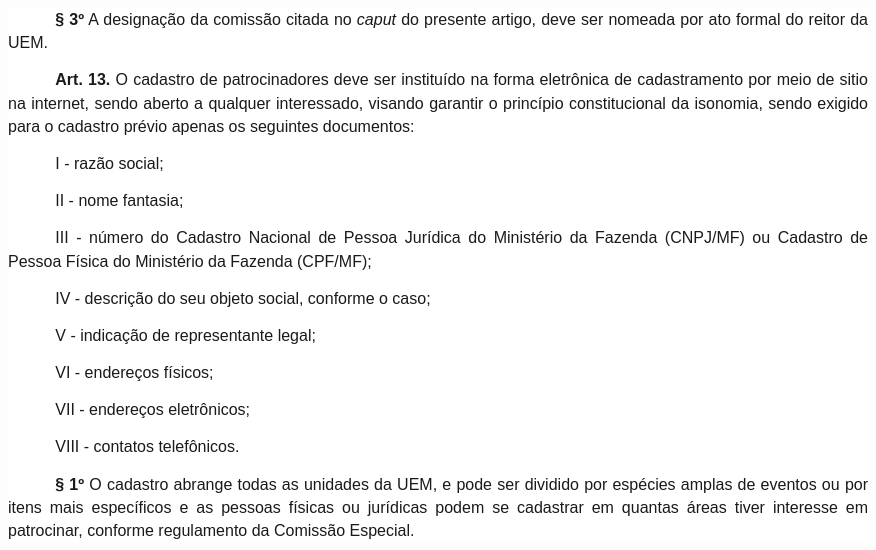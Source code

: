 <p class=MsoNormal style='margin-bottom:6.0pt;text-align:justify;text-indent:
35.45pt'><b style='mso-bidi-font-weight:normal'><span style='font-size:12.0pt;
font-family:"Arial","sans-serif"'>§ 3º</span></b><span style='font-size:12.0pt;
font-family:"Arial","sans-serif"'> A designação da comissão citada no <i
style='mso-bidi-font-style:normal'>caput</i> do presente artigo, deve ser
nomeada por ato formal do reitor da UEM.<o:p></o:p></span></p>

<p class=MsoNormal style='text-align:justify;text-indent:35.45pt;mso-layout-grid-align:
none;text-autospace:none'><b style='mso-bidi-font-weight:normal'><span
style='font-size:12.0pt;font-family:"Arial","sans-serif"'>Art. 13.</span></b><span
style='font-size:12.0pt;font-family:"Arial","sans-serif"'> O cadastro de
patrocinadores deve ser instituído na forma eletrônica de cadastramento por
meio de sitio na internet, sendo aberto a qualquer interessado, visando
garantir o princípio constitucional da isonomia, sendo exigido para o cadastro
prévio apenas os seguintes documentos:<o:p></o:p></span></p>

<p class=MsoNormal style='text-align:justify;text-indent:35.45pt;mso-layout-grid-align:
none;text-autospace:none'><span style='font-size:12.0pt;font-family:"Arial","sans-serif"'>I
- razão social;<o:p></o:p></span></p>

<p class=MsoNormal style='text-align:justify;text-indent:35.45pt;mso-layout-grid-align:
none;text-autospace:none'><span style='font-size:12.0pt;font-family:"Arial","sans-serif"'>II
- nome fantasia;<o:p></o:p></span></p>

<p class=MsoNormal style='text-align:justify;text-indent:35.45pt;mso-layout-grid-align:
none;text-autospace:none'><span style='font-size:12.0pt;font-family:"Arial","sans-serif"'>III
- número do Cadastro Nacional de Pessoa Jurídica do Ministério da Fazenda (CNPJ/MF)
ou Cadastro de Pessoa Física do Ministério da Fazenda (CPF/MF);<o:p></o:p></span></p>

<p class=MsoNormal style='text-align:justify;text-indent:35.45pt;mso-layout-grid-align:
none;text-autospace:none'><span style='font-size:12.0pt;font-family:"Arial","sans-serif"'>IV
- descrição do seu objeto social, conforme o caso;<o:p></o:p></span></p>

<p class=MsoNormal style='text-align:justify;text-indent:35.45pt;mso-layout-grid-align:
none;text-autospace:none'><span style='font-size:12.0pt;font-family:"Arial","sans-serif"'>V
- indicação de representante legal;<o:p></o:p></span></p>

<p class=MsoNormal style='text-align:justify;text-indent:35.45pt;mso-layout-grid-align:
none;text-autospace:none'><span style='font-size:12.0pt;font-family:"Arial","sans-serif"'>VI
- endereços físicos;<o:p></o:p></span></p>

<p class=MsoNormal style='text-align:justify;text-indent:35.45pt;mso-layout-grid-align:
none;text-autospace:none'><span style='font-size:12.0pt;font-family:"Arial","sans-serif"'>VII
- endereços eletrônicos;<o:p></o:p></span></p>

<p class=MsoNormal style='text-align:justify;text-indent:35.45pt;mso-layout-grid-align:
none;text-autospace:none'><span style='font-size:12.0pt;font-family:"Arial","sans-serif"'>VIII
- contatos telefônicos.<o:p></o:p></span></p>

<p class=MsoNormal style='text-align:justify;text-indent:35.45pt;mso-layout-grid-align:
none;text-autospace:none'><b style='mso-bidi-font-weight:normal'><span
style='font-size:12.0pt;font-family:"Arial","sans-serif"'>§ 1º</span></b><span
style='font-size:12.0pt;font-family:"Arial","sans-serif"'> O cadastro abrange
todas as unidades da UEM, e pode ser dividido por espécies amplas de eventos ou
por itens mais específicos e as pessoas físicas ou jurídicas podem se cadastrar
em quantas áreas tiver interesse em patrocinar, conforme regulamento da
Comissão Especial.<o:p></o:p></span></p>
